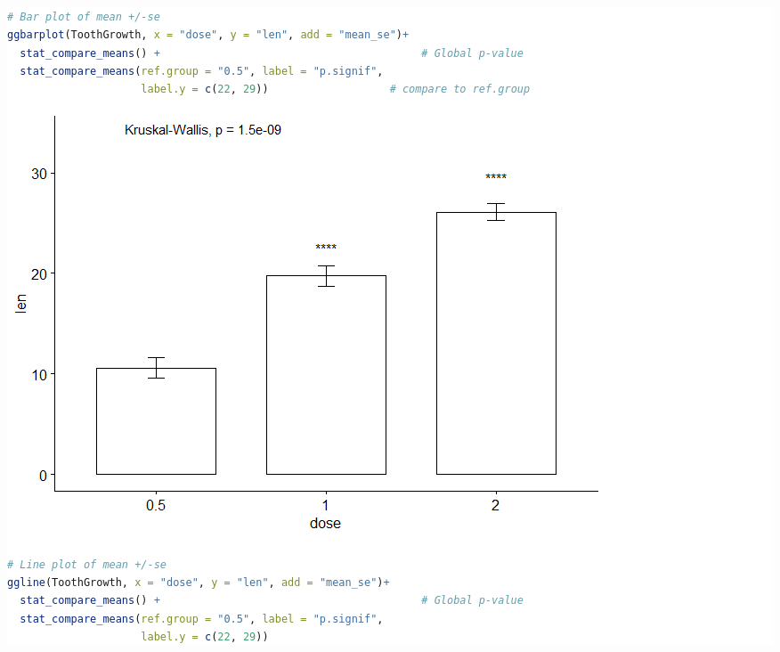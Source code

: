 ``` r
# Bar plot of mean +/-se
ggbarplot(ToothGrowth, x = "dose", y = "len", add = "mean_se")+
  stat_compare_means() +                                         # Global p-value
  stat_compare_means(ref.group = "0.5", label = "p.signif",
                     label.y = c(22, 29))                   # compare to ref.group  
```

![](barplots-exercise_files/figure-markdown_github/unnamed-chunk-31-1.png)

``` r
# Line plot of mean +/-se
ggline(ToothGrowth, x = "dose", y = "len", add = "mean_se")+
  stat_compare_means() +                                         # Global p-value
  stat_compare_means(ref.group = "0.5", label = "p.signif",
                     label.y = c(22, 29))   
```
